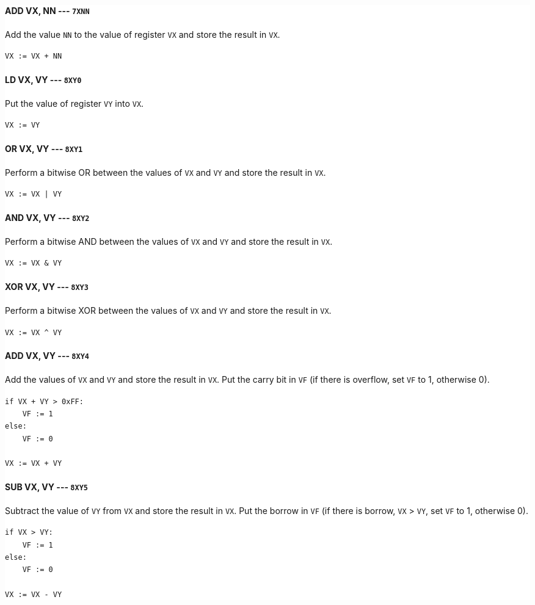 #### ADD VX, NN --- `7XNN`

Add the value `NN` to the value of register `VX` and store the result in `VX`.
```
VX := VX + NN
```

#### LD VX, VY --- `8XY0`

Put the value of register `VY` into `VX`.
```
VX := VY
```

#### OR VX, VY --- `8XY1`

Perform a bitwise OR between the values of `VX` and `VY` and store the result in `VX`.
```
VX := VX | VY
```

#### AND VX, VY --- `8XY2`

Perform a bitwise AND between the values of `VX` and `VY` and store the result in `VX`.
```
VX := VX & VY
```

#### XOR VX, VY --- `8XY3`

Perform a bitwise XOR between the values of `VX` and `VY` and store the result in `VX`.
```
VX := VX ^ VY
```

#### ADD VX, VY --- `8XY4`

Add the values of `VX` and `VY` and store the result in `VX`. Put the carry bit in `VF` (if there is overflow, set `VF` to 1, otherwise 0).
```
if VX + VY > 0xFF:
    VF := 1
else:
    VF := 0

VX := VX + VY
```

#### SUB VX, VY --- `8XY5`

Subtract the value of `VY` from `VX` and store the result in `VX`. Put the borrow in `VF` (if there is borrow, `VX` > `VY`, set `VF` to 1, otherwise 0).
```
if VX > VY:
    VF := 1
else:
    VF := 0

VX := VX - VY
```
